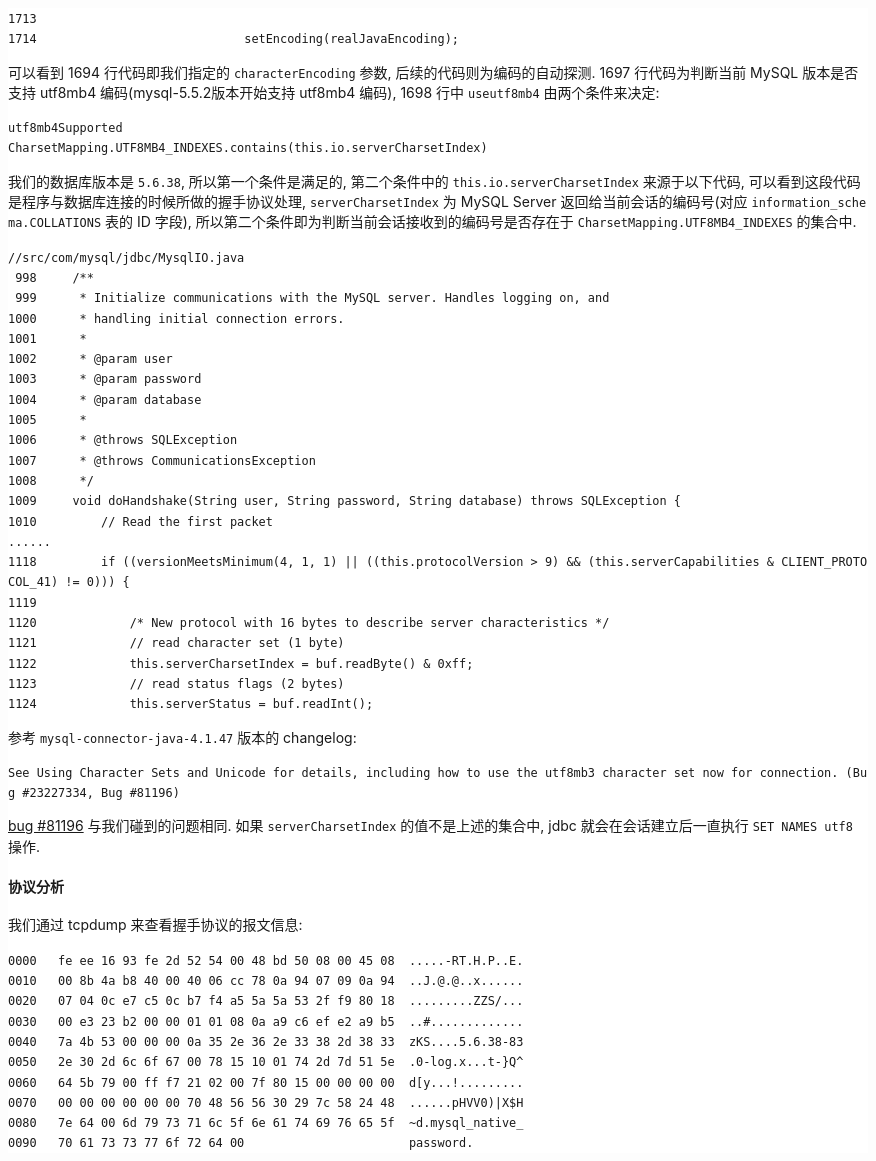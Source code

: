 ```
1713 
1714                             setEncoding(realJavaEncoding);
```

可以看到 1694 行代码即我们指定的 `characterEncoding` 参数, 后续的代码则为编码的自动探测. 1697 行代码为判断当前 MySQL 版本是否支持 utf8mb4 编码(mysql-5.5.2版本开始支持 utf8mb4 编码), 1698 行中 `useutf8mb4` 由两个条件来决定:
```
utf8mb4Supported
CharsetMapping.UTF8MB4_INDEXES.contains(this.io.serverCharsetIndex)
```

我们的数据库版本是 `5.6.38`, 所以第一个条件是满足的, 第二个条件中的 `this.io.serverCharsetIndex` 来源于以下代码, 可以看到这段代码是程序与数据库连接的时候所做的握手协议处理, `serverCharsetIndex` 为 MySQL Server 返回给当前会话的编码号(对应 `information_schema.COLLATIONS` 表的 ID 字段), 所以第二个条件即为判断当前会话接收到的编码号是否存在于 `CharsetMapping.UTF8MB4_INDEXES` 的集合中.
```
//src/com/mysql/jdbc/MysqlIO.java
 998     /**
 999      * Initialize communications with the MySQL server. Handles logging on, and
1000      * handling initial connection errors.
1001      * 
1002      * @param user
1003      * @param password
1004      * @param database
1005      * 
1006      * @throws SQLException
1007      * @throws CommunicationsException
1008      */
1009     void doHandshake(String user, String password, String database) throws SQLException {
1010         // Read the first packet
......
1118         if ((versionMeetsMinimum(4, 1, 1) || ((this.protocolVersion > 9) && (this.serverCapabilities & CLIENT_PROTOCOL_41) != 0))) {
1119 
1120             /* New protocol with 16 bytes to describe server characteristics */
1121             // read character set (1 byte)
1122             this.serverCharsetIndex = buf.readByte() & 0xff;
1123             // read status flags (2 bytes)
1124             this.serverStatus = buf.readInt();
```

参考 `mysql-connector-java-4.1.47` 版本的 changelog:
```
See Using Character Sets and Unicode for details, including how to use the utf8mb3 character set now for connection. (Bug #23227334, Bug #81196)
```

[bug #81196](https://bugs.mysql.com/bug.php?id=81196) 与我们碰到的问题相同. 如果 `serverCharsetIndex` 的值不是上述的集合中, jdbc 就会在会话建立后一直执行 `SET NAMES utf8` 操作. 

#### 协议分析

我们通过 tcpdump 来查看握手协议的报文信息:
```
0000   fe ee 16 93 fe 2d 52 54 00 48 bd 50 08 00 45 08  .....-RT.H.P..E.
0010   00 8b 4a b8 40 00 40 06 cc 78 0a 94 07 09 0a 94  ..J.@.@..x......
0020   07 04 0c e7 c5 0c b7 f4 a5 5a 5a 53 2f f9 80 18  .........ZZS/...
0030   00 e3 23 b2 00 00 01 01 08 0a a9 c6 ef e2 a9 b5  ..#.............
0040   7a 4b 53 00 00 00 0a 35 2e 36 2e 33 38 2d 38 33  zKS....5.6.38-83
0050   2e 30 2d 6c 6f 67 00 78 15 10 01 74 2d 7d 51 5e  .0-log.x...t-}Q^
0060   64 5b 79 00 ff f7 21 02 00 7f 80 15 00 00 00 00  d[y...!.........
0070   00 00 00 00 00 00 70 48 56 56 30 29 7c 58 24 48  ......pHVV0)|X$H
0080   7e 64 00 6d 79 73 71 6c 5f 6e 61 74 69 76 65 5f  ~d.mysql_native_
0090   70 61 73 73 77 6f 72 64 00                       password.
```
